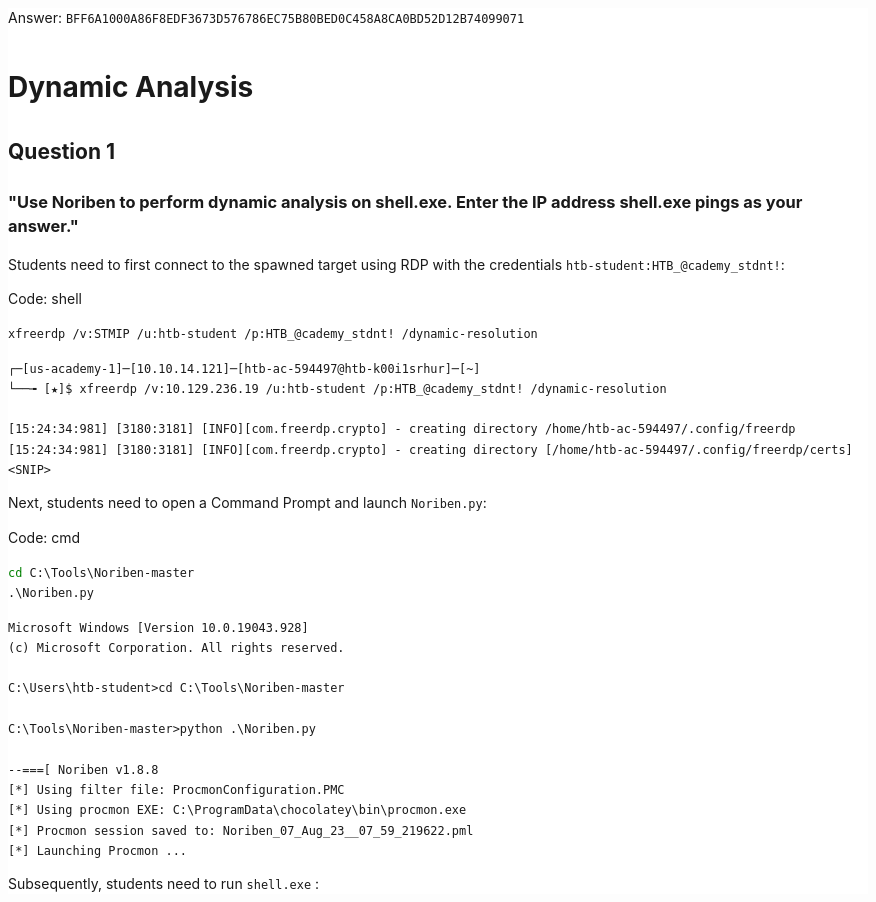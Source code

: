 Answer: `BFF6A1000A86F8EDF3673D576786EC75B80BED0C458A8CA0BD52D12B74099071`

# Dynamic Analysis

## Question 1

### "Use Noriben to perform dynamic analysis on shell.exe. Enter the IP address shell.exe pings as your answer."

Students need to first connect to the spawned target using RDP with the credentials `htb-student:HTB_@cademy_stdnt!`:

Code: shell

```shell
xfreerdp /v:STMIP /u:htb-student /p:HTB_@cademy_stdnt! /dynamic-resolution
```

```
┌─[us-academy-1]─[10.10.14.121]─[htb-ac-594497@htb-k00i1srhur]─[~]
└──╼ [★]$ xfreerdp /v:10.129.236.19 /u:htb-student /p:HTB_@cademy_stdnt! /dynamic-resolution 

[15:24:34:981] [3180:3181] [INFO][com.freerdp.crypto] - creating directory /home/htb-ac-594497/.config/freerdp
[15:24:34:981] [3180:3181] [INFO][com.freerdp.crypto] - creating directory [/home/htb-ac-594497/.config/freerdp/certs]
<SNIP>
```

Next, students need to open a Command Prompt and launch `Noriben.py`:

Code: cmd

```cmd
cd C:\Tools\Noriben-master
.\Noriben.py
```

```
Microsoft Windows [Version 10.0.19043.928]
(c) Microsoft Corporation. All rights reserved.

C:\Users\htb-student>cd C:\Tools\Noriben-master

C:\Tools\Noriben-master>python .\Noriben.py

--===[ Noriben v1.8.8
[*] Using filter file: ProcmonConfiguration.PMC
[*] Using procmon EXE: C:\ProgramData\chocolatey\bin\procmon.exe
[*] Procmon session saved to: Noriben_07_Aug_23__07_59_219622.pml
[*] Launching Procmon ...
```

Subsequently, students need to run `shell.exe` :
